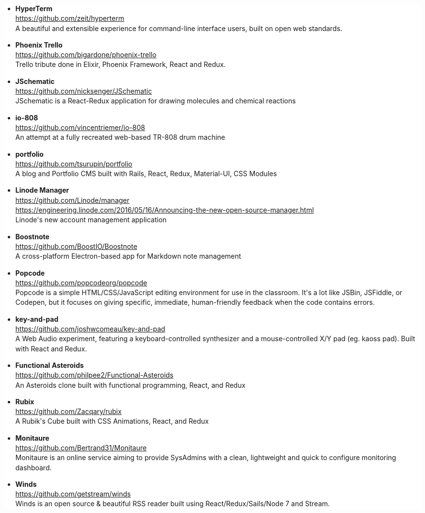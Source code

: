 - **HyperTerm**  
  https://github.com/zeit/hyperterm  
  A beautiful and extensible experience for command-line interface users, built on open web standards.
  
- **Phoenix Trello**  
  https://github.com/bigardone/phoenix-trello  
  Trello tribute done in Elixir, Phoenix Framework, React and Redux.
  
- **JSchematic**  
  https://github.com/nicksenger/JSchematic  
  JSchematic is a React-Redux application for drawing molecules and chemical reactions
  
- **io-808**  
  https://github.com/vincentriemer/io-808  
  An attempt at a fully recreated web-based TR-808 drum machine
  
- **portfolio**  
  https://github.com/tsurupin/portfolio  
  A blog and Portfolio CMS built with Rails, React, Redux, Material-UI, CSS Modules
  
- **Linode Manager**  
  https://github.com/Linode/manager  
  https://engineering.linode.com/2016/05/16/Announcing-the-new-open-source-manager.html  
  Linode's new account management application
  
- **Boostnote**  
  https://github.com/BoostIO/Boostnote  
  A cross-platform Electron-based app for Markdown note management
  
- **Popcode**  
  https://github.com/popcodeorg/popcode  
  Popcode is a simple HTML/CSS/JavaScript editing environment for use in the classroom. It's a lot like JSBin, JSFiddle, or Codepen, but it focuses on giving specific, immediate, human-friendly feedback when the code contains errors.
  
- **key-and-pad**  
  https://github.com/joshwcomeau/key-and-pad  
  A Web Audio experiment, featuring a keyboard-controlled synthesizer and a mouse-controlled X/Y pad (eg. kaoss pad). Built with React and Redux.
  
- **Functional Asteroids**  
  https://github.com/philpee2/Functional-Asteroids  
  An Asteroids clone built with functional programming, React, and Redux
  
- **Rubix**  
  https://github.com/Zacqary/rubix  
  A Rubik's Cube built with CSS Animations, React, and Redux
  
- **Monitaure**  
  https://github.com/Bertrand31/Monitaure  
  Monitaure is an online service aiming to provide SysAdmins with a clean, lightweight and quick to configure monitoring dashboard. 
  
- **Winds**  
  https://github.com/getstream/winds  
  Winds is an open source & beautiful RSS reader built using React/Redux/Sails/Node 7 and Stream.
  
